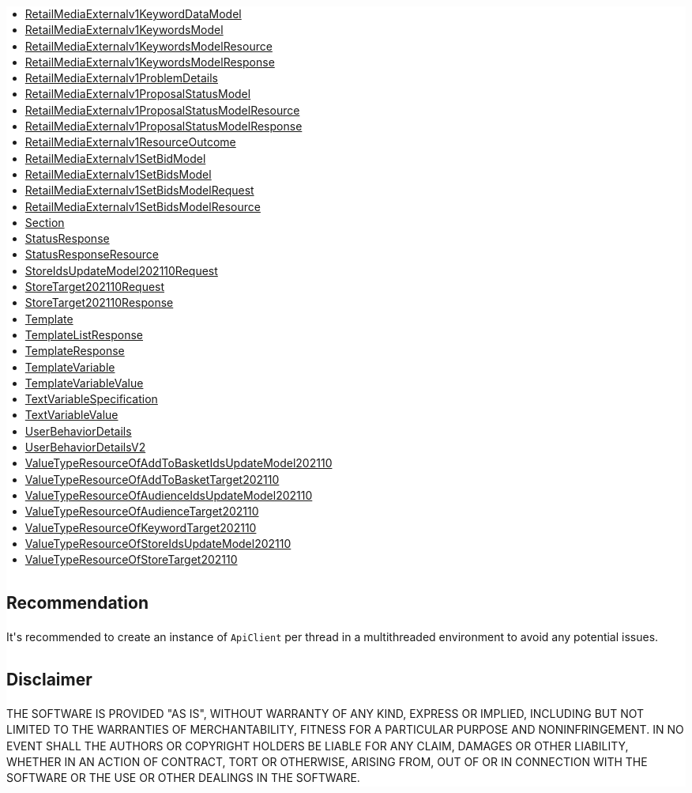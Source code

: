  - [RetailMediaExternalv1KeywordDataModel](docs/RetailMediaExternalv1KeywordDataModel.md)
 - [RetailMediaExternalv1KeywordsModel](docs/RetailMediaExternalv1KeywordsModel.md)
 - [RetailMediaExternalv1KeywordsModelResource](docs/RetailMediaExternalv1KeywordsModelResource.md)
 - [RetailMediaExternalv1KeywordsModelResponse](docs/RetailMediaExternalv1KeywordsModelResponse.md)
 - [RetailMediaExternalv1ProblemDetails](docs/RetailMediaExternalv1ProblemDetails.md)
 - [RetailMediaExternalv1ProposalStatusModel](docs/RetailMediaExternalv1ProposalStatusModel.md)
 - [RetailMediaExternalv1ProposalStatusModelResource](docs/RetailMediaExternalv1ProposalStatusModelResource.md)
 - [RetailMediaExternalv1ProposalStatusModelResponse](docs/RetailMediaExternalv1ProposalStatusModelResponse.md)
 - [RetailMediaExternalv1ResourceOutcome](docs/RetailMediaExternalv1ResourceOutcome.md)
 - [RetailMediaExternalv1SetBidModel](docs/RetailMediaExternalv1SetBidModel.md)
 - [RetailMediaExternalv1SetBidsModel](docs/RetailMediaExternalv1SetBidsModel.md)
 - [RetailMediaExternalv1SetBidsModelRequest](docs/RetailMediaExternalv1SetBidsModelRequest.md)
 - [RetailMediaExternalv1SetBidsModelResource](docs/RetailMediaExternalv1SetBidsModelResource.md)
 - [Section](docs/Section.md)
 - [StatusResponse](docs/StatusResponse.md)
 - [StatusResponseResource](docs/StatusResponseResource.md)
 - [StoreIdsUpdateModel202110Request](docs/StoreIdsUpdateModel202110Request.md)
 - [StoreTarget202110Request](docs/StoreTarget202110Request.md)
 - [StoreTarget202110Response](docs/StoreTarget202110Response.md)
 - [Template](docs/Template.md)
 - [TemplateListResponse](docs/TemplateListResponse.md)
 - [TemplateResponse](docs/TemplateResponse.md)
 - [TemplateVariable](docs/TemplateVariable.md)
 - [TemplateVariableValue](docs/TemplateVariableValue.md)
 - [TextVariableSpecification](docs/TextVariableSpecification.md)
 - [TextVariableValue](docs/TextVariableValue.md)
 - [UserBehaviorDetails](docs/UserBehaviorDetails.md)
 - [UserBehaviorDetailsV2](docs/UserBehaviorDetailsV2.md)
 - [ValueTypeResourceOfAddToBasketIdsUpdateModel202110](docs/ValueTypeResourceOfAddToBasketIdsUpdateModel202110.md)
 - [ValueTypeResourceOfAddToBasketTarget202110](docs/ValueTypeResourceOfAddToBasketTarget202110.md)
 - [ValueTypeResourceOfAudienceIdsUpdateModel202110](docs/ValueTypeResourceOfAudienceIdsUpdateModel202110.md)
 - [ValueTypeResourceOfAudienceTarget202110](docs/ValueTypeResourceOfAudienceTarget202110.md)
 - [ValueTypeResourceOfKeywordTarget202110](docs/ValueTypeResourceOfKeywordTarget202110.md)
 - [ValueTypeResourceOfStoreIdsUpdateModel202110](docs/ValueTypeResourceOfStoreIdsUpdateModel202110.md)
 - [ValueTypeResourceOfStoreTarget202110](docs/ValueTypeResourceOfStoreTarget202110.md)


## Recommendation

It's recommended to create an instance of `ApiClient` per thread in a multithreaded environment to avoid any potential issues.

## Disclaimer

THE SOFTWARE IS PROVIDED "AS IS", WITHOUT WARRANTY OF ANY KIND, EXPRESS OR IMPLIED, INCLUDING BUT NOT LIMITED TO THE WARRANTIES OF MERCHANTABILITY, FITNESS FOR A PARTICULAR PURPOSE AND NONINFRINGEMENT. IN NO EVENT SHALL THE AUTHORS OR COPYRIGHT HOLDERS BE LIABLE FOR ANY CLAIM, DAMAGES OR OTHER LIABILITY, WHETHER IN AN ACTION OF CONTRACT, TORT OR OTHERWISE, ARISING FROM, OUT OF OR IN CONNECTION WITH THE SOFTWARE OR THE USE OR OTHER DEALINGS IN THE SOFTWARE.